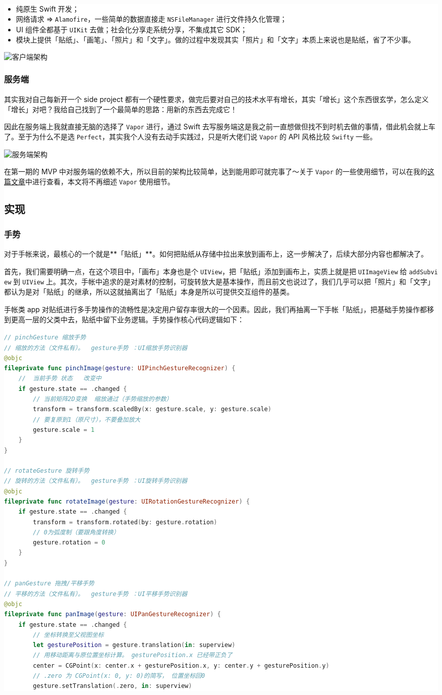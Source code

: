 * 纯原生 Swift 开发；
* 网络请求 => `Alamofire`，一些简单的数据直接走 `NSFileManager` 进行文件持久化管理；
* UI 组件全都基于 `UIKit` 去做；社会化分享走系统分享，不集成其它 SDK；
* 模块上提供「贴纸」、「画笔」、「照片」和「文字」。做的过程中发现其实「照片」和「文字」本质上来说也是贴纸，省了不少事。

![客户端架构](https://i.loli.net/2019/08/25/yzYlOgC8U65JWTE.png)

### 服务端
其实我对自己每新开一个 side project 都有一个硬性要求，做完后要对自己的技术水平有增长，其实「增长」这个东西很玄学，怎么定义「增长」对吧？我给自己找到了一个最简单的思路：用新的东西去完成它！

因此在服务端上我就直接无脑的选择了 `Vapor` 进行，通过 Swift 去写服务端这是我之前一直想做但找不到时机去做的事情，借此机会就上车了。至于为什么不是选 `Perfect`，其实我个人没有去动手实践过，只是听大佬们说 `Vapor` 的 API 风格比较 `Swifty` 一些。

![服务端架构](https://i.loli.net/2019/08/25/7eMWqmfviEyFJno.png)

在第一期的 MVP 中对服务端的依赖不大，所以目前的架构比较简单，达到能用即可就完事了～关于 `Vapor` 的一些使用细节，可以在我的[这篇文章](http://pjhubs.com/2019/05/03/vapor01/)中进行查看，本文将不再细述 `Vapor` 使用细节。

## 实现
### 手势
对于手帐来说，最核心的一个就是**「贴纸」**。如何把贴纸从存储中拉出来放到画布上，这一步解决了，后续大部分内容也都解决了。

首先，我们需要明确一点，在这个项目中，「画布」本身也是个 `UIView`，把「贴纸」添加到画布上，实质上就是把 `UIImageView` 给 `addSubview` 到 `UIView` 上。其次，手帐中追求的是对素材的控制，可旋转放大是基本操作，而且前文也说过了，我们几乎可以把「照片」和「文字」都认为是对「贴纸」的继承，所以这就抽离出了「贴纸」本身是所以可提供交互组件的基类。

手帐类 app 对贴纸进行多手势操作的流畅性是决定用户留存率很大的一个因素。因此，我们再抽离一下手帐「贴纸」，把基础手势操作都移到更高一层的父类中去，贴纸中留下业务逻辑。手势操作核心代码逻辑如下：

```swift
// pinchGesture 缩放手势
// 缩放的方法（文件私有）。  gesture手势 ：UI缩放手势识别器
@objc
fileprivate func pinchImage(gesture: UIPinchGestureRecognizer) {
    //  当前手势 状态   改变中
    if gesture.state == .changed {
        // 当前矩阵2D变换  缩放通过（手势缩放的参数）
        transform = transform.scaledBy(x: gesture.scale, y: gesture.scale)
        // 要复原到1（原尺寸），不要叠加放大
        gesture.scale = 1
    }
}

// rotateGesture 旋转手势
// 旋转的方法（文件私有）。  gesture手势 ：UI旋转手势识别器
@objc
fileprivate func rotateImage(gesture: UIRotationGestureRecognizer) {
    if gesture.state == .changed {
        transform = transform.rotated(by: gesture.rotation)
        // 0为弧度制（要跟角度转换）
        gesture.rotation = 0
    }
}

// panGesture 拖拽/平移手势
// 平移的方法（文件私有）。  gesture手势 ：UI平移手势识别器
@objc
fileprivate func panImage(gesture: UIPanGestureRecognizer) {
    if gesture.state == .changed {
        // 坐标转换至父视图坐标
        let gesturePosition = gesture.translation(in: superview)
        // 用移动距离与原位置坐标计算。 gesturePosition.x 已经带正负了
        center = CGPoint(x: center.x + gesturePosition.x, y: center.y + gesturePosition.y)
        // .zero 为 CGPoint(x: 0, y: 0)的简写， 位置坐标回0
        gesture.setTranslation(.zero, in: superview)
```